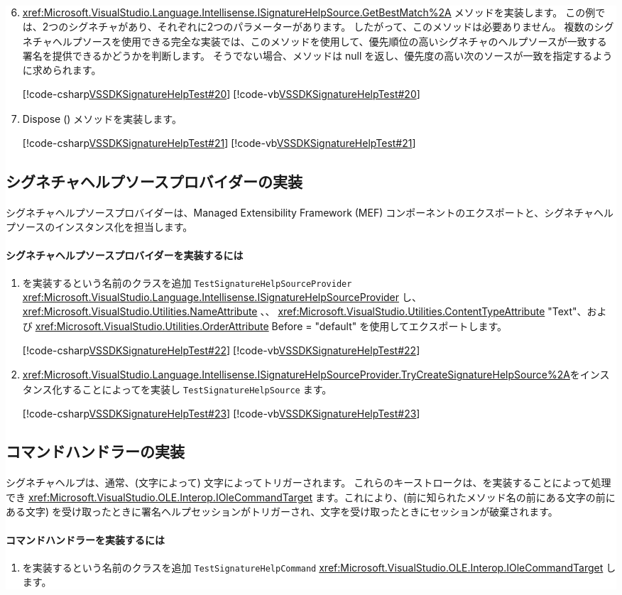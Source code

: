 6. <xref:Microsoft.VisualStudio.Language.Intellisense.ISignatureHelpSource.GetBestMatch%2A> メソッドを実装します。 この例では、2つのシグネチャがあり、それぞれに2つのパラメーターがあります。 したがって、このメソッドは必要ありません。 複数のシグネチャヘルプソースを使用できる完全な実装では、このメソッドを使用して、優先順位の高いシグネチャのヘルプソースが一致する署名を提供できるかどうかを判断します。 そうでない場合、メソッドは null を返し、優先度の高い次のソースが一致を指定するように求められます。  
  
     [!code-csharp[VSSDKSignatureHelpTest#20](../snippets/csharp/VS_Snippets_VSSDK/vssdksignaturehelptest/cs/signaturehelpsource.cs#20)]
     [!code-vb[VSSDKSignatureHelpTest#20](../snippets/visualbasic/VS_Snippets_VSSDK/vssdksignaturehelptest/vb/signaturehelpsource.vb#20)]  
  
7. Dispose () メソッドを実装します。  
  
     [!code-csharp[VSSDKSignatureHelpTest#21](../snippets/csharp/VS_Snippets_VSSDK/vssdksignaturehelptest/cs/signaturehelpsource.cs#21)]
     [!code-vb[VSSDKSignatureHelpTest#21](../snippets/visualbasic/VS_Snippets_VSSDK/vssdksignaturehelptest/vb/signaturehelpsource.vb#21)]  
  
## <a name="implementing-the-signature-help-source-provider"></a>シグネチャヘルプソースプロバイダーの実装  
 シグネチャヘルプソースプロバイダーは、Managed Extensibility Framework (MEF) コンポーネントのエクスポートと、シグネチャヘルプソースのインスタンス化を担当します。  
  
#### <a name="to-implement-the-signature-help-source-provider"></a>シグネチャヘルプソースプロバイダーを実装するには  
  
1. を実装するという名前のクラスを追加 `TestSignatureHelpSourceProvider` <xref:Microsoft.VisualStudio.Language.Intellisense.ISignatureHelpSourceProvider> し、 <xref:Microsoft.VisualStudio.Utilities.NameAttribute> 、、 <xref:Microsoft.VisualStudio.Utilities.ContentTypeAttribute> "Text"、および <xref:Microsoft.VisualStudio.Utilities.OrderAttribute> Before = "default" を使用してエクスポートします。  
  
     [!code-csharp[VSSDKSignatureHelpTest#22](../snippets/csharp/VS_Snippets_VSSDK/vssdksignaturehelptest/cs/signaturehelpsource.cs#22)]
     [!code-vb[VSSDKSignatureHelpTest#22](../snippets/visualbasic/VS_Snippets_VSSDK/vssdksignaturehelptest/vb/signaturehelpsource.vb#22)]  
  
2. <xref:Microsoft.VisualStudio.Language.Intellisense.ISignatureHelpSourceProvider.TryCreateSignatureHelpSource%2A>をインスタンス化することによってを実装し `TestSignatureHelpSource` ます。  
  
     [!code-csharp[VSSDKSignatureHelpTest#23](../snippets/csharp/VS_Snippets_VSSDK/vssdksignaturehelptest/cs/signaturehelpsource.cs#23)]
     [!code-vb[VSSDKSignatureHelpTest#23](../snippets/visualbasic/VS_Snippets_VSSDK/vssdksignaturehelptest/vb/signaturehelpsource.vb#23)]  
  
## <a name="implementing-the-command-handler"></a>コマンドハンドラーの実装  
 シグネチャヘルプは、通常、(文字によって) 文字によってトリガーされます。 これらのキーストロークは、を実装することによって処理でき <xref:Microsoft.VisualStudio.OLE.Interop.IOleCommandTarget> ます。これにより、(前に知られたメソッド名の前にある文字の前にある文字) を受け取ったときに署名ヘルプセッションがトリガーされ、文字を受け取ったときにセッションが破棄されます。  
  
#### <a name="to-implement-the-command-handler"></a>コマンドハンドラーを実装するには  
  
1. を実装するという名前のクラスを追加 `TestSignatureHelpCommand` <xref:Microsoft.VisualStudio.OLE.Interop.IOleCommandTarget> します。  
  